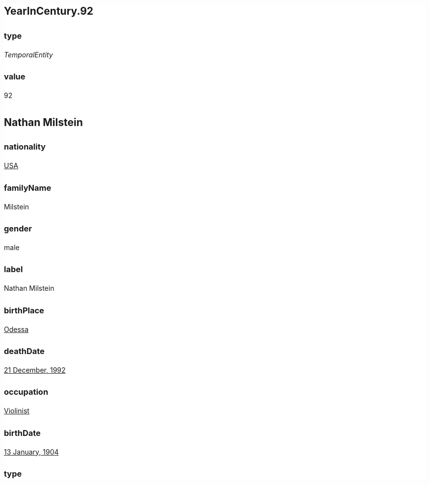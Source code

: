 ## YearInCentury.92

### type


*TemporalEntity*

### value


92

## Nathan Milstein

### nationality


[USA](#USA)

### familyName


Milstein

### gender


male

### label


Nathan Milstein

### birthPlace


[Odessa](#Odessa)

### deathDate


[21 December, 1992](#21-December-1992)

### occupation


[Violinist](#Violinist)

### birthDate


[13 January, 1904](#13-January-1904)

### type
